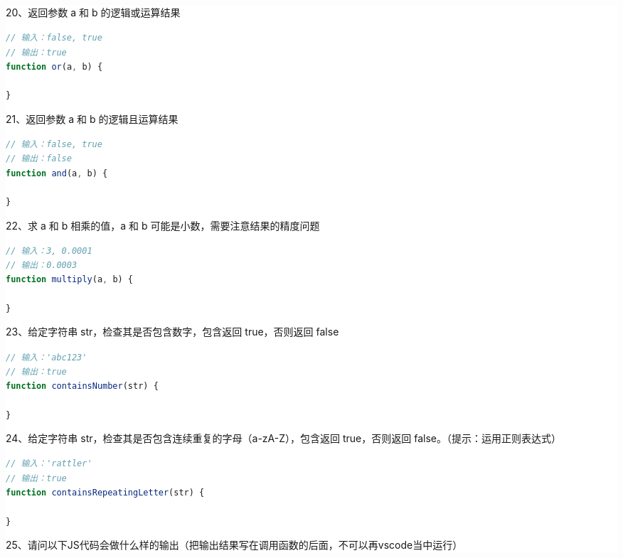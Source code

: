 

20、返回参数 a 和 b 的逻辑或运算结果

```js
// 输入：false, true
// 输出：true
function or(a, b) {

}
```



21、返回参数 a 和 b 的逻辑且运算结果

```js
// 输入：false, true
// 输出：false
function and(a, b) {

}
```



22、求 a 和 b 相乘的值，a 和 b 可能是小数，需要注意结果的精度问题

```js
// 输入：3, 0.0001
// 输出：0.0003
function multiply(a, b) {

}
```



23、给定字符串 str，检查其是否包含数字，包含返回 true，否则返回 false

```js
// 输入：'abc123'
// 输出：true
function containsNumber(str) {

}
```



24、给定字符串 str，检查其是否包含连续重复的字母（a-zA-Z），包含返回 true，否则返回 false。（提示：运用正则表达式）

```js
// 输入：'rattler'
// 输出：true
function containsRepeatingLetter(str) {

}
```



25、请问以下JS代码会做什么样的输出（把输出结果写在调用函数的后面，不可以再vscode当中运行）
